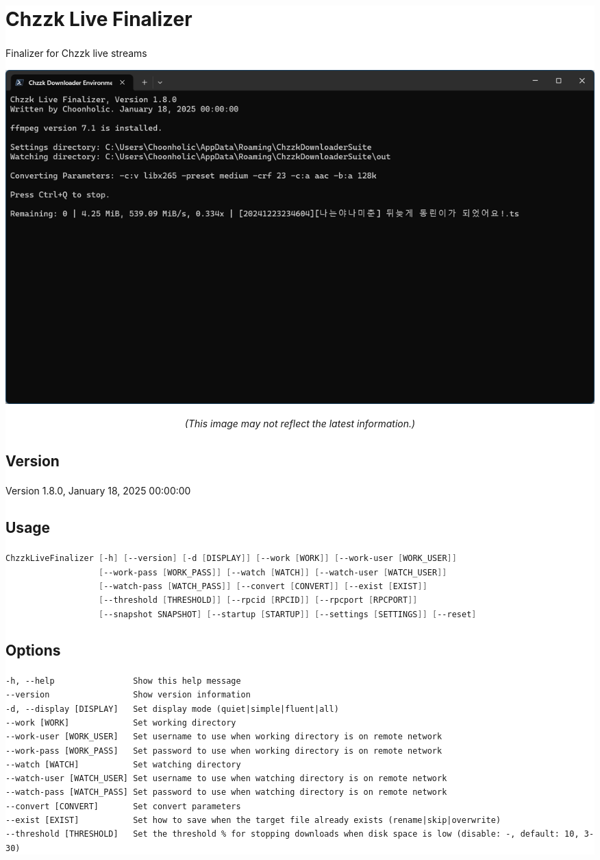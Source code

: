 # Chzzk Live Finalizer
Finalizer for Chzzk live streams

<div style='text-align: center'>
<img src='../../img/screenshots/screenshot_chzzklivefinalizer.png' />
<p><i>(This image may not reflect the latest information.)</i></p>
</div>

## Version
Version 1.8.0, January 18, 2025 00:00:00

## Usage
```powershell
ChzzkLiveFinalizer [-h] [--version] [-d [DISPLAY]] [--work [WORK]] [--work-user [WORK_USER]]
                   [--work-pass [WORK_PASS]] [--watch [WATCH]] [--watch-user [WATCH_USER]]
                   [--watch-pass [WATCH_PASS]] [--convert [CONVERT]] [--exist [EXIST]]
                   [--threshold [THRESHOLD]] [--rpcid [RPCID]] [--rpcport [RPCPORT]]
                   [--snapshot SNAPSHOT] [--startup [STARTUP]] [--settings [SETTINGS]] [--reset]
```

## Options
```
-h, --help                Show this help message
--version                 Show version information
-d, --display [DISPLAY]   Set display mode (quiet|simple|fluent|all)
--work [WORK]             Set working directory
--work-user [WORK_USER]   Set username to use when working directory is on remote network
--work-pass [WORK_PASS]   Set password to use when working directory is on remote network
--watch [WATCH]           Set watching directory
--watch-user [WATCH_USER] Set username to use when watching directory is on remote network
--watch-pass [WATCH_PASS] Set password to use when watching directory is on remote network
--convert [CONVERT]       Set convert parameters
--exist [EXIST]           Set how to save when the target file already exists (rename|skip|overwrite)
--threshold [THRESHOLD]   Set the threshold % for stopping downloads when disk space is low (disable: -, default: 10, 3-30)
```